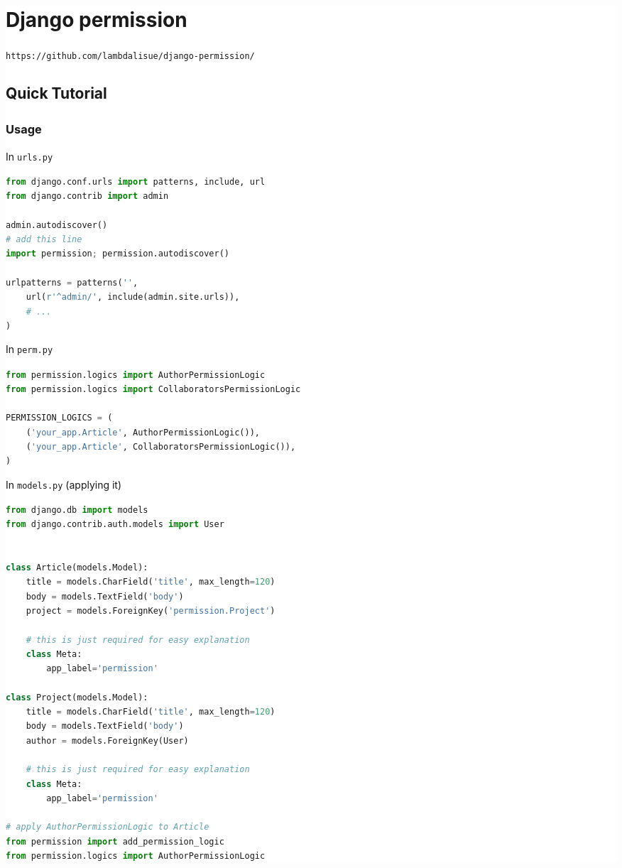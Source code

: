 # Django permission

```
https://github.com/lambdalisue/django-permission/
```


## Quick Tutorial

### Usage
In `urls.py`

```python
from django.conf.urls import patterns, include, url
from django.contrib import admin

admin.autodiscover()
# add this line
import permission; permission.autodiscover()

urlpatterns = patterns('',
    url(r'^admin/', include(admin.site.urls)),
    # ...
)
```

In `perm.py`

```python
from permission.logics import AuthorPermissionLogic
from permission.logics import CollaboratorsPermissionLogic

PERMISSION_LOGICS = (
    ('your_app.Article', AuthorPermissionLogic()),
    ('your_app.Article', CollaboratorsPermissionLogic()),
)
```

In `models.py` (applying it)
```python
from django.db import models
from django.contrib.auth.models import User


class Article(models.Model):
    title = models.CharField('title', max_length=120)
    body = models.TextField('body')
    project = models.ForeignKey('permission.Project')

    # this is just required for easy explanation
    class Meta:
        app_label='permission'

class Project(models.Model):
    title = models.CharField('title', max_length=120)
    body = models.TextField('body')
    author = models.ForeignKey(User)

    # this is just required for easy explanation
    class Meta:
        app_label='permission'

# apply AuthorPermissionLogic to Article
from permission import add_permission_logic
from permission.logics import AuthorPermissionLogic
```